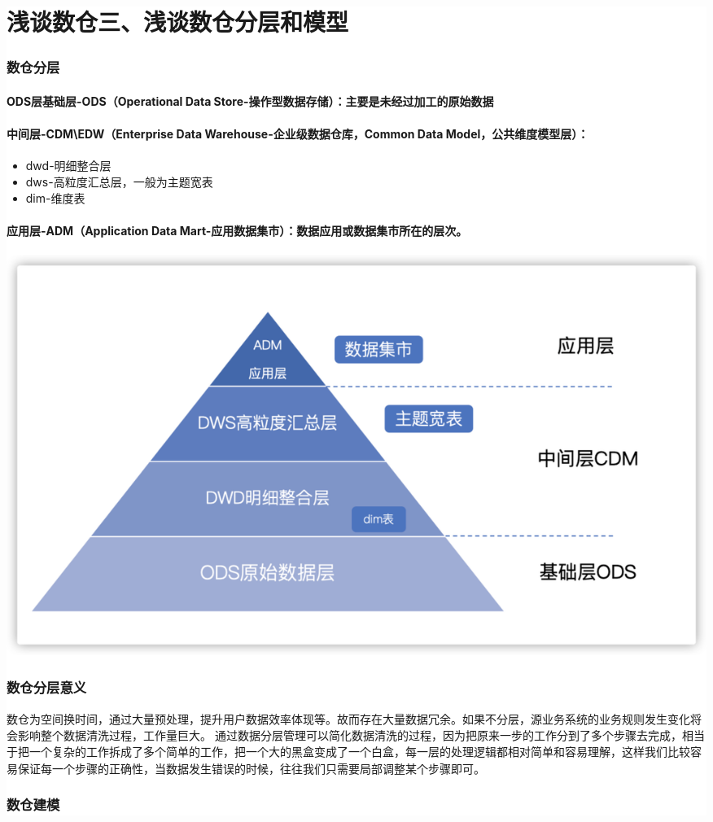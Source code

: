 

# 浅谈数仓三、浅谈数仓分层和模型

### 数仓分层

#### ODS层基础层-ODS（Operational Data Store-操作型数据存储）：主要是未经过加⼯的原始数据

#### 中间层-CDM\EDW（Enterprise Data Warehouse-企业级数据仓库，Common Data Model，公共维度模型层）：

- dwd-明细整合层
- dws-⾼粒度汇总层，⼀般为主题宽表
- dim-维度表

#### 应⽤层-ADM（Application Data Mart-应⽤数据集市）：数据应⽤或数据集市所在的层次。

[![img](02-%E6%B5%85%E8%B0%88%E6%95%B0%E4%BB%93.assets/20200606193853.png)](https://static.studytime.xin/article/20200606193853.png)

### 数仓分层意义

数仓为空间换时间，通过大量预处理，提升用户数据效率体现等。故而存在大量数据冗余。如果不分层，源业务系统的业务规则发生变化将会影响整个数据清洗过程，工作量巨大。
通过数据分层管理可以简化数据清洗的过程，因为把原来一步的工作分到了多个步骤去完成，相当于把一个复杂的工作拆成了多个简单的工作，把一个大的黑盒变成了一个白盒，每一层的处理逻辑都相对简单和容易理解，这样我们比较容易保证每一个步骤的正确性，当数据发生错误的时候，往往我们只需要局部调整某个步骤即可。

### 数仓建模
